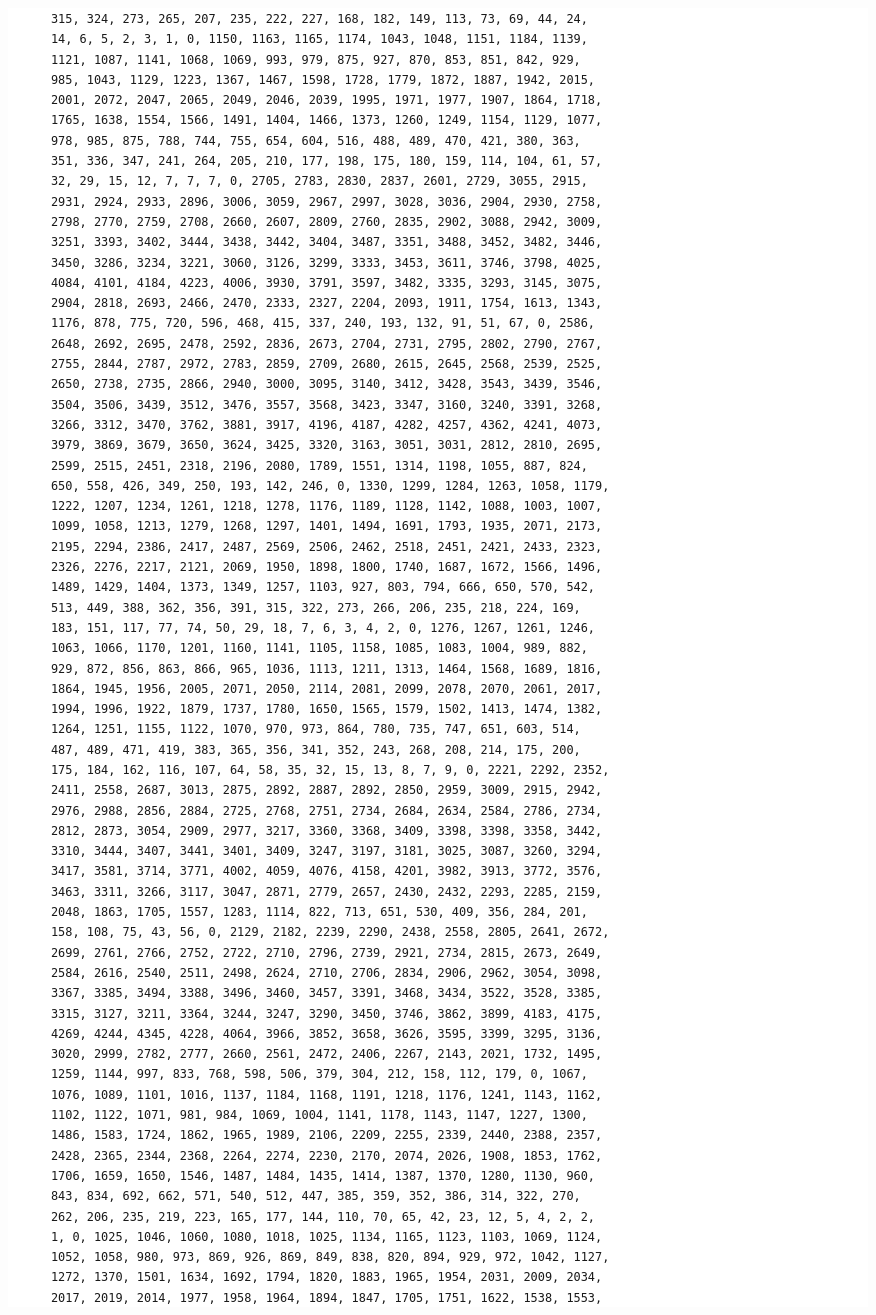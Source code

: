           315, 324, 273, 265, 207, 235, 222, 227, 168, 182, 149, 113, 73, 69, 44, 24,
          14, 6, 5, 2, 3, 1, 0, 1150, 1163, 1165, 1174, 1043, 1048, 1151, 1184, 1139,
          1121, 1087, 1141, 1068, 1069, 993, 979, 875, 927, 870, 853, 851, 842, 929,
          985, 1043, 1129, 1223, 1367, 1467, 1598, 1728, 1779, 1872, 1887, 1942, 2015,
          2001, 2072, 2047, 2065, 2049, 2046, 2039, 1995, 1971, 1977, 1907, 1864, 1718,
          1765, 1638, 1554, 1566, 1491, 1404, 1466, 1373, 1260, 1249, 1154, 1129, 1077,
          978, 985, 875, 788, 744, 755, 654, 604, 516, 488, 489, 470, 421, 380, 363,
          351, 336, 347, 241, 264, 205, 210, 177, 198, 175, 180, 159, 114, 104, 61, 57,
          32, 29, 15, 12, 7, 7, 7, 0, 2705, 2783, 2830, 2837, 2601, 2729, 3055, 2915,
          2931, 2924, 2933, 2896, 3006, 3059, 2967, 2997, 3028, 3036, 2904, 2930, 2758,
          2798, 2770, 2759, 2708, 2660, 2607, 2809, 2760, 2835, 2902, 3088, 2942, 3009,
          3251, 3393, 3402, 3444, 3438, 3442, 3404, 3487, 3351, 3488, 3452, 3482, 3446,
          3450, 3286, 3234, 3221, 3060, 3126, 3299, 3333, 3453, 3611, 3746, 3798, 4025,
          4084, 4101, 4184, 4223, 4006, 3930, 3791, 3597, 3482, 3335, 3293, 3145, 3075,
          2904, 2818, 2693, 2466, 2470, 2333, 2327, 2204, 2093, 1911, 1754, 1613, 1343,
          1176, 878, 775, 720, 596, 468, 415, 337, 240, 193, 132, 91, 51, 67, 0, 2586,
          2648, 2692, 2695, 2478, 2592, 2836, 2673, 2704, 2731, 2795, 2802, 2790, 2767,
          2755, 2844, 2787, 2972, 2783, 2859, 2709, 2680, 2615, 2645, 2568, 2539, 2525,
          2650, 2738, 2735, 2866, 2940, 3000, 3095, 3140, 3412, 3428, 3543, 3439, 3546,
          3504, 3506, 3439, 3512, 3476, 3557, 3568, 3423, 3347, 3160, 3240, 3391, 3268,
          3266, 3312, 3470, 3762, 3881, 3917, 4196, 4187, 4282, 4257, 4362, 4241, 4073,
          3979, 3869, 3679, 3650, 3624, 3425, 3320, 3163, 3051, 3031, 2812, 2810, 2695,
          2599, 2515, 2451, 2318, 2196, 2080, 1789, 1551, 1314, 1198, 1055, 887, 824,
          650, 558, 426, 349, 250, 193, 142, 246, 0, 1330, 1299, 1284, 1263, 1058, 1179,
          1222, 1207, 1234, 1261, 1218, 1278, 1176, 1189, 1128, 1142, 1088, 1003, 1007,
          1099, 1058, 1213, 1279, 1268, 1297, 1401, 1494, 1691, 1793, 1935, 2071, 2173,
          2195, 2294, 2386, 2417, 2487, 2569, 2506, 2462, 2518, 2451, 2421, 2433, 2323,
          2326, 2276, 2217, 2121, 2069, 1950, 1898, 1800, 1740, 1687, 1672, 1566, 1496,
          1489, 1429, 1404, 1373, 1349, 1257, 1103, 927, 803, 794, 666, 650, 570, 542,
          513, 449, 388, 362, 356, 391, 315, 322, 273, 266, 206, 235, 218, 224, 169,
          183, 151, 117, 77, 74, 50, 29, 18, 7, 6, 3, 4, 2, 0, 1276, 1267, 1261, 1246,
          1063, 1066, 1170, 1201, 1160, 1141, 1105, 1158, 1085, 1083, 1004, 989, 882,
          929, 872, 856, 863, 866, 965, 1036, 1113, 1211, 1313, 1464, 1568, 1689, 1816,
          1864, 1945, 1956, 2005, 2071, 2050, 2114, 2081, 2099, 2078, 2070, 2061, 2017,
          1994, 1996, 1922, 1879, 1737, 1780, 1650, 1565, 1579, 1502, 1413, 1474, 1382,
          1264, 1251, 1155, 1122, 1070, 970, 973, 864, 780, 735, 747, 651, 603, 514,
          487, 489, 471, 419, 383, 365, 356, 341, 352, 243, 268, 208, 214, 175, 200,
          175, 184, 162, 116, 107, 64, 58, 35, 32, 15, 13, 8, 7, 9, 0, 2221, 2292, 2352,
          2411, 2558, 2687, 3013, 2875, 2892, 2887, 2892, 2850, 2959, 3009, 2915, 2942,
          2976, 2988, 2856, 2884, 2725, 2768, 2751, 2734, 2684, 2634, 2584, 2786, 2734,
          2812, 2873, 3054, 2909, 2977, 3217, 3360, 3368, 3409, 3398, 3398, 3358, 3442,
          3310, 3444, 3407, 3441, 3401, 3409, 3247, 3197, 3181, 3025, 3087, 3260, 3294,
          3417, 3581, 3714, 3771, 4002, 4059, 4076, 4158, 4201, 3982, 3913, 3772, 3576,
          3463, 3311, 3266, 3117, 3047, 2871, 2779, 2657, 2430, 2432, 2293, 2285, 2159,
          2048, 1863, 1705, 1557, 1283, 1114, 822, 713, 651, 530, 409, 356, 284, 201,
          158, 108, 75, 43, 56, 0, 2129, 2182, 2239, 2290, 2438, 2558, 2805, 2641, 2672,
          2699, 2761, 2766, 2752, 2722, 2710, 2796, 2739, 2921, 2734, 2815, 2673, 2649,
          2584, 2616, 2540, 2511, 2498, 2624, 2710, 2706, 2834, 2906, 2962, 3054, 3098,
          3367, 3385, 3494, 3388, 3496, 3460, 3457, 3391, 3468, 3434, 3522, 3528, 3385,
          3315, 3127, 3211, 3364, 3244, 3247, 3290, 3450, 3746, 3862, 3899, 4183, 4175,
          4269, 4244, 4345, 4228, 4064, 3966, 3852, 3658, 3626, 3595, 3399, 3295, 3136,
          3020, 2999, 2782, 2777, 2660, 2561, 2472, 2406, 2267, 2143, 2021, 1732, 1495,
          1259, 1144, 997, 833, 768, 598, 506, 379, 304, 212, 158, 112, 179, 0, 1067,
          1076, 1089, 1101, 1016, 1137, 1184, 1168, 1191, 1218, 1176, 1241, 1143, 1162,
          1102, 1122, 1071, 981, 984, 1069, 1004, 1141, 1178, 1143, 1147, 1227, 1300,
          1486, 1583, 1724, 1862, 1965, 1989, 2106, 2209, 2255, 2339, 2440, 2388, 2357,
          2428, 2365, 2344, 2368, 2264, 2274, 2230, 2170, 2074, 2026, 1908, 1853, 1762,
          1706, 1659, 1650, 1546, 1487, 1484, 1435, 1414, 1387, 1370, 1280, 1130, 960,
          843, 834, 692, 662, 571, 540, 512, 447, 385, 359, 352, 386, 314, 322, 270,
          262, 206, 235, 219, 223, 165, 177, 144, 110, 70, 65, 42, 23, 12, 5, 4, 2, 2,
          1, 0, 1025, 1046, 1060, 1080, 1018, 1025, 1134, 1165, 1123, 1103, 1069, 1124,
          1052, 1058, 980, 973, 869, 926, 869, 849, 838, 820, 894, 929, 972, 1042, 1127,
          1272, 1370, 1501, 1634, 1692, 1794, 1820, 1883, 1965, 1954, 2031, 2009, 2034,
          2017, 2019, 2014, 1977, 1958, 1964, 1894, 1847, 1705, 1751, 1622, 1538, 1553,